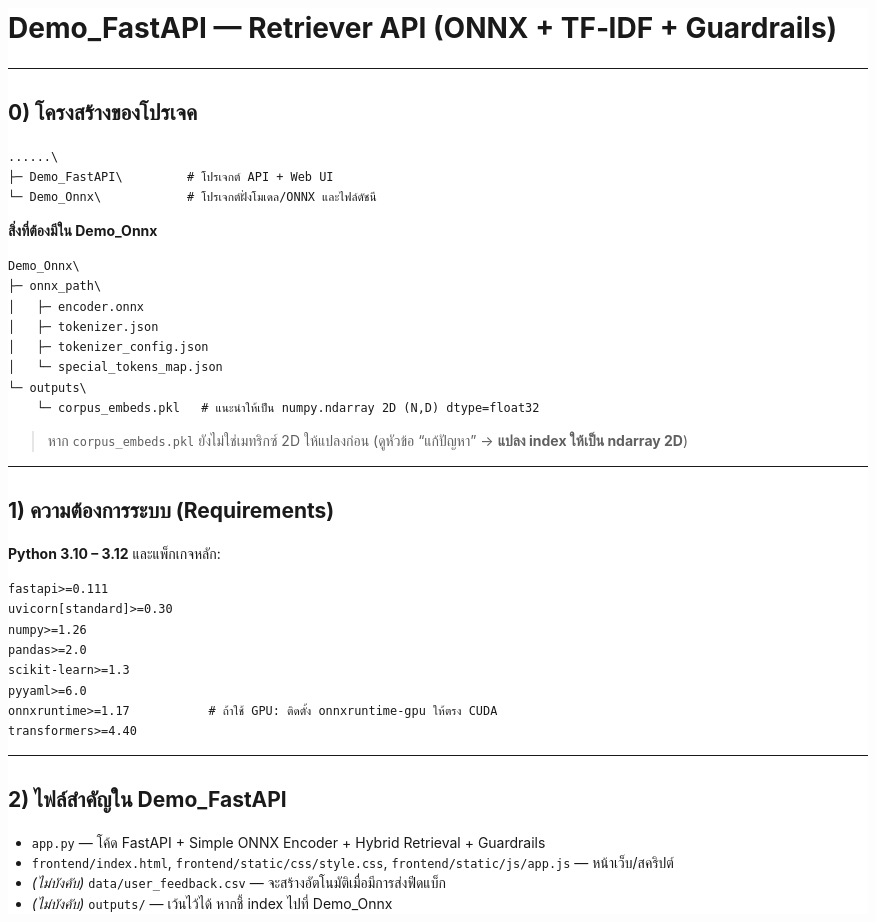 # Demo_FastAPI — Retriever API (ONNX + TF‑IDF + Guardrails)
---
## 0) โครงสร้างของโปรเจค
```
......\
├─ Demo_FastAPI\         # โปรเจกต์ API + Web UI
└─ Demo_Onnx\            # โปรเจกต์ฝั่งโมเดล/ONNX และไฟล์ดัชนี
```

**สิ่งที่ต้องมีใน Demo_Onnx**

```
Demo_Onnx\
├─ onnx_path\
│   ├─ encoder.onnx
│   ├─ tokenizer.json
│   ├─ tokenizer_config.json
│   └─ special_tokens_map.json
└─ outputs\
    └─ corpus_embeds.pkl   # แนะนำให้เป็น numpy.ndarray 2D (N,D) dtype=float32
```

> หาก `corpus_embeds.pkl` ยังไม่ใช่เมทริกซ์ 2D ให้แปลงก่อน (ดูหัวข้อ “แก้ปัญหา” → **แปลง index ให้เป็น ndarray 2D**)

---

## 1) ความต้องการระบบ (Requirements)

**Python 3.10 – 3.12** และแพ็กเกจหลัก:

```
fastapi>=0.111
uvicorn[standard]>=0.30
numpy>=1.26
pandas>=2.0
scikit-learn>=1.3
pyyaml>=6.0
onnxruntime>=1.17           # ถ้าใช้ GPU: ติดตั้ง onnxruntime-gpu ให้ตรง CUDA
transformers>=4.40
```

---

## 2) ไฟล์สำคัญใน Demo_FastAPI

- `app.py` — โค้ด FastAPI + Simple ONNX Encoder + Hybrid Retrieval + Guardrails
- `frontend/index.html`, `frontend/static/css/style.css`, `frontend/static/js/app.js` — หน้าเว็บ/สคริปต์
- *(ไม่บังคับ)* `data/user_feedback.csv` — จะสร้างอัตโนมัติเมื่อมีการส่งฟีดแบ็ก
- *(ไม่บังคับ)* `outputs/` — เว้นไว้ได้ หากชี้ index ไปที่ Demo_Onnx
